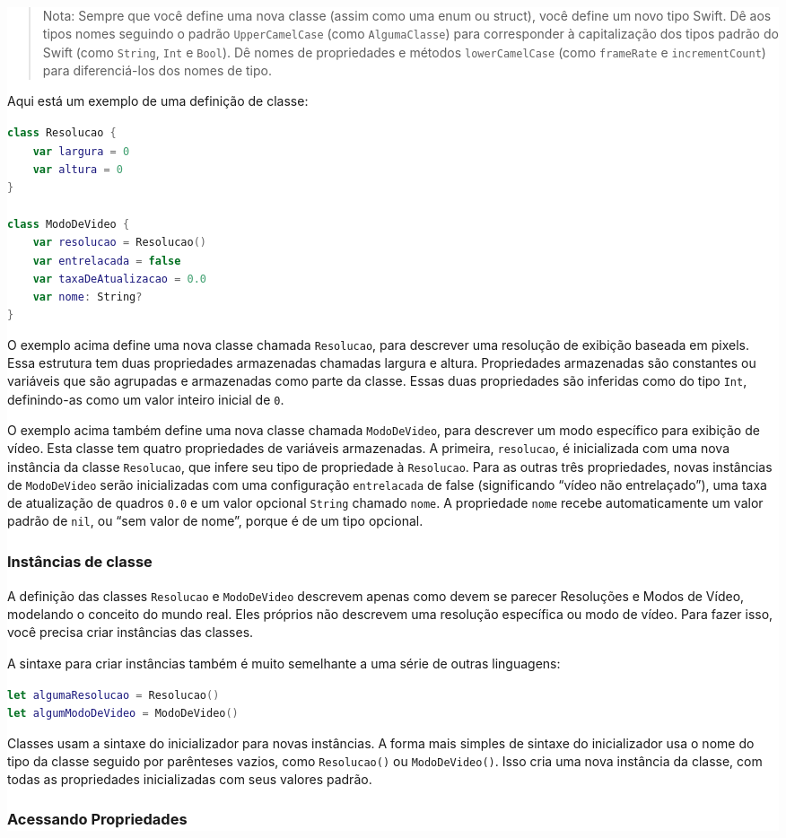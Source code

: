> Nota: Sempre que você define uma nova classe (assim como uma enum ou struct), você define um novo tipo Swift. Dê aos tipos nomes seguindo o padrão `UpperCamelCase` (como `AlgumaClasse`) para corresponder à capitalização dos tipos padrão do Swift (como `String`, `Int` e `Bool`). Dê nomes de propriedades e métodos `lowerCamelCase` (como `frameRate` e `incrementCount`) para diferenciá-los dos nomes de tipo.

Aqui está um exemplo de uma definição de classe:

``` swift
class Resolucao {
    var largura = 0
    var altura = 0
}

class ModoDeVideo {
    var resolucao = Resolucao()
    var entrelacada = false
    var taxaDeAtualizacao = 0.0
    var nome: String?
}
```

O exemplo acima define uma nova classe chamada `Resolucao`, para descrever uma resolução de exibição baseada em pixels. Essa estrutura tem duas propriedades armazenadas chamadas largura e altura. Propriedades armazenadas são constantes ou variáveis que são agrupadas e armazenadas como parte da classe. Essas duas propriedades são inferidas como do tipo `Int`, definindo-as como um valor inteiro inicial de `0`.

O exemplo acima também define uma nova classe chamada `ModoDeVideo`, para descrever um modo específico para exibição de vídeo. Esta classe tem quatro propriedades de variáveis armazenadas. A primeira, `resolucao`, é inicializada com uma nova instância da classe `Resolucao`, que infere seu tipo de propriedade à `Resolucao`. Para as outras três propriedades, novas instâncias de `ModoDeVideo` serão inicializadas com uma configuração `entrelacada` de false (significando “vídeo não entrelaçado”), uma taxa de atualização de quadros `0.0` e um valor opcional `String` chamado `nome`. A propriedade `nome` recebe automaticamente um valor padrão de `nil`, ou “sem valor de nome”, porque é de um tipo opcional.

### Instâncias de classe

A definição das classes `Resolucao` e `ModoDeVideo` descrevem apenas como devem se parecer Resoluções e Modos de Vídeo, modelando o conceito do mundo real. Eles próprios não descrevem uma resolução específica ou modo de vídeo. Para fazer isso, você precisa criar instâncias das classes.

A sintaxe para criar instâncias também é muito semelhante a uma série de outras linguagens:

``` swift
let algumaResolucao = Resolucao()
let algumModoDeVideo = ModoDeVideo()
```

Classes usam a sintaxe do inicializador para novas instâncias. A forma mais simples de sintaxe do inicializador usa o nome do tipo da classe seguido por parênteses vazios, como `Resolucao()` ou `ModoDeVideo()`. Isso cria uma nova instância da classe, com todas as propriedades inicializadas com seus valores padrão.

### Acessando Propriedades
